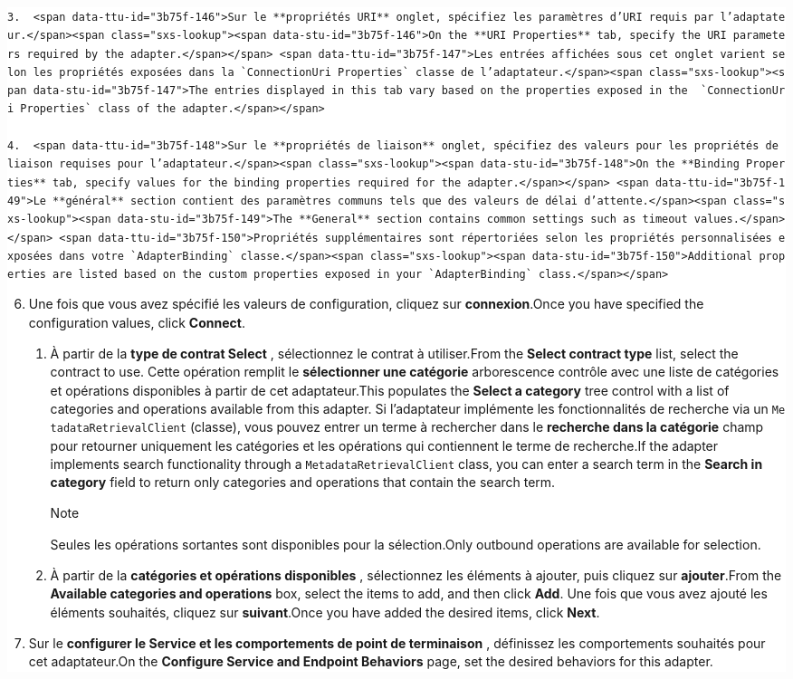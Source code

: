     3.  <span data-ttu-id="3b75f-146">Sur le **propriétés URI** onglet, spécifiez les paramètres d’URI requis par l’adaptateur.</span><span class="sxs-lookup"><span data-stu-id="3b75f-146">On the **URI Properties** tab, specify the URI parameters required by the adapter.</span></span> <span data-ttu-id="3b75f-147">Les entrées affichées sous cet onglet varient selon les propriétés exposées dans la `ConnectionUri Properties` classe de l’adaptateur.</span><span class="sxs-lookup"><span data-stu-id="3b75f-147">The entries displayed in this tab vary based on the properties exposed in the  `ConnectionUri Properties` class of the adapter.</span></span>  
  
    4.  <span data-ttu-id="3b75f-148">Sur le **propriétés de liaison** onglet, spécifiez des valeurs pour les propriétés de liaison requises pour l’adaptateur.</span><span class="sxs-lookup"><span data-stu-id="3b75f-148">On the **Binding Properties** tab, specify values for the binding properties required for the adapter.</span></span> <span data-ttu-id="3b75f-149">Le **général** section contient des paramètres communs tels que des valeurs de délai d’attente.</span><span class="sxs-lookup"><span data-stu-id="3b75f-149">The **General** section contains common settings such as timeout values.</span></span> <span data-ttu-id="3b75f-150">Propriétés supplémentaires sont répertoriées selon les propriétés personnalisées exposées dans votre `AdapterBinding` classe.</span><span class="sxs-lookup"><span data-stu-id="3b75f-150">Additional properties are listed based on the custom properties exposed in your `AdapterBinding` class.</span></span>  
  
6.  <span data-ttu-id="3b75f-151">Une fois que vous avez spécifié les valeurs de configuration, cliquez sur **connexion**.</span><span class="sxs-lookup"><span data-stu-id="3b75f-151">Once you have specified the configuration values, click **Connect**.</span></span>  
  
    1.  <span data-ttu-id="3b75f-152">À partir de la **type de contrat Select** , sélectionnez le contrat à utiliser.</span><span class="sxs-lookup"><span data-stu-id="3b75f-152">From the **Select contract type** list, select the contract to use.</span></span> <span data-ttu-id="3b75f-153">Cette opération remplit le **sélectionner une catégorie** arborescence contrôle avec une liste de catégories et opérations disponibles à partir de cet adaptateur.</span><span class="sxs-lookup"><span data-stu-id="3b75f-153">This populates the **Select a category** tree control with a list of categories and operations available from this adapter.</span></span> <span data-ttu-id="3b75f-154">Si l’adaptateur implémente les fonctionnalités de recherche via un `MetadataRetrievalClient` (classe), vous pouvez entrer un terme à rechercher dans le **recherche dans la catégorie** champ pour retourner uniquement les catégories et les opérations qui contiennent le terme de recherche.</span><span class="sxs-lookup"><span data-stu-id="3b75f-154">If the adapter implements search functionality through a `MetadataRetrievalClient` class, you can enter a search term in the **Search in category** field to return only categories and operations that contain the search term.</span></span>  
  
        > [!NOTE]
        >  <span data-ttu-id="3b75f-155">Seules les opérations sortantes sont disponibles pour la sélection.</span><span class="sxs-lookup"><span data-stu-id="3b75f-155">Only outbound operations are available for selection.</span></span>  
  
    2.  <span data-ttu-id="3b75f-156">À partir de la **catégories et opérations disponibles** , sélectionnez les éléments à ajouter, puis cliquez sur **ajouter**.</span><span class="sxs-lookup"><span data-stu-id="3b75f-156">From the **Available categories and operations** box, select the items to add, and then click **Add**.</span></span> <span data-ttu-id="3b75f-157">Une fois que vous avez ajouté les éléments souhaités, cliquez sur **suivant**.</span><span class="sxs-lookup"><span data-stu-id="3b75f-157">Once you have added the desired items, click **Next**.</span></span>  
  
7.  <span data-ttu-id="3b75f-158">Sur le **configurer le Service et les comportements de point de terminaison** , définissez les comportements souhaités pour cet adaptateur.</span><span class="sxs-lookup"><span data-stu-id="3b75f-158">On the **Configure Service and Endpoint Behaviors** page, set the desired behaviors for this adapter.</span></span>  
  